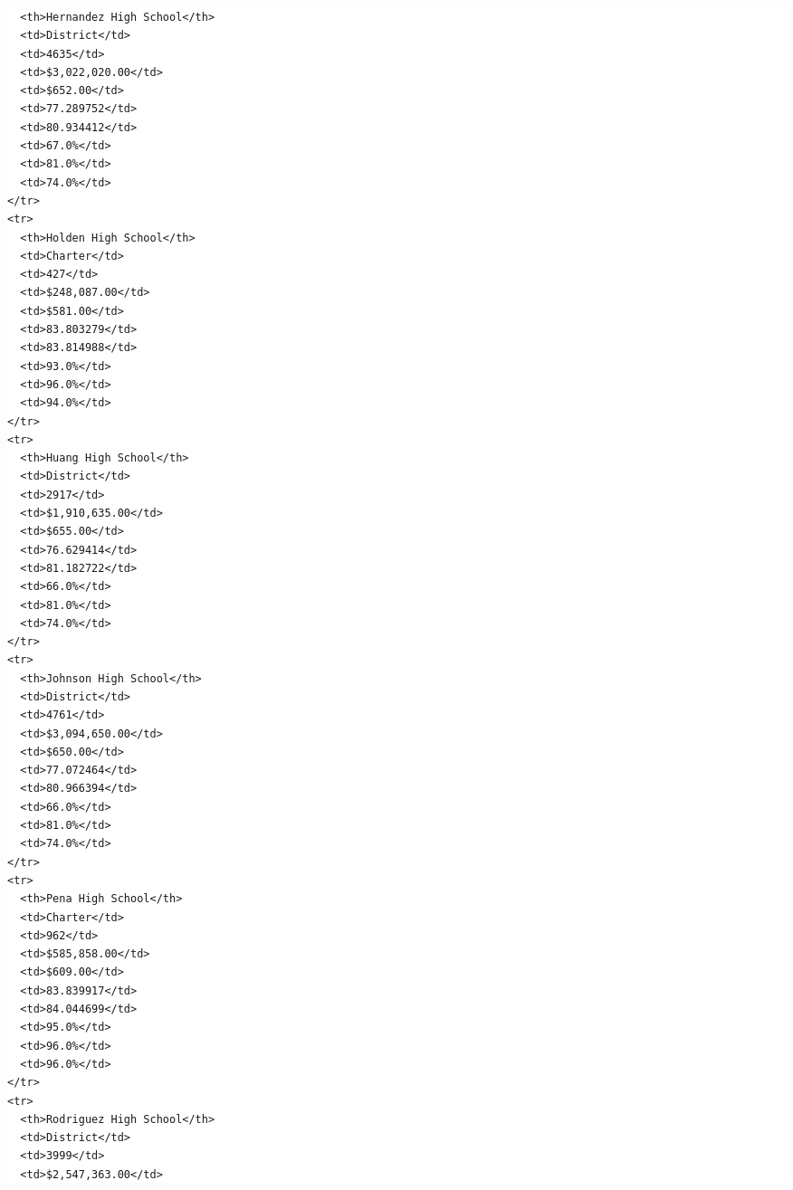       <th>Hernandez High School</th>
      <td>District</td>
      <td>4635</td>
      <td>$3,022,020.00</td>
      <td>$652.00</td>
      <td>77.289752</td>
      <td>80.934412</td>
      <td>67.0%</td>
      <td>81.0%</td>
      <td>74.0%</td>
    </tr>
    <tr>
      <th>Holden High School</th>
      <td>Charter</td>
      <td>427</td>
      <td>$248,087.00</td>
      <td>$581.00</td>
      <td>83.803279</td>
      <td>83.814988</td>
      <td>93.0%</td>
      <td>96.0%</td>
      <td>94.0%</td>
    </tr>
    <tr>
      <th>Huang High School</th>
      <td>District</td>
      <td>2917</td>
      <td>$1,910,635.00</td>
      <td>$655.00</td>
      <td>76.629414</td>
      <td>81.182722</td>
      <td>66.0%</td>
      <td>81.0%</td>
      <td>74.0%</td>
    </tr>
    <tr>
      <th>Johnson High School</th>
      <td>District</td>
      <td>4761</td>
      <td>$3,094,650.00</td>
      <td>$650.00</td>
      <td>77.072464</td>
      <td>80.966394</td>
      <td>66.0%</td>
      <td>81.0%</td>
      <td>74.0%</td>
    </tr>
    <tr>
      <th>Pena High School</th>
      <td>Charter</td>
      <td>962</td>
      <td>$585,858.00</td>
      <td>$609.00</td>
      <td>83.839917</td>
      <td>84.044699</td>
      <td>95.0%</td>
      <td>96.0%</td>
      <td>96.0%</td>
    </tr>
    <tr>
      <th>Rodriguez High School</th>
      <td>District</td>
      <td>3999</td>
      <td>$2,547,363.00</td>